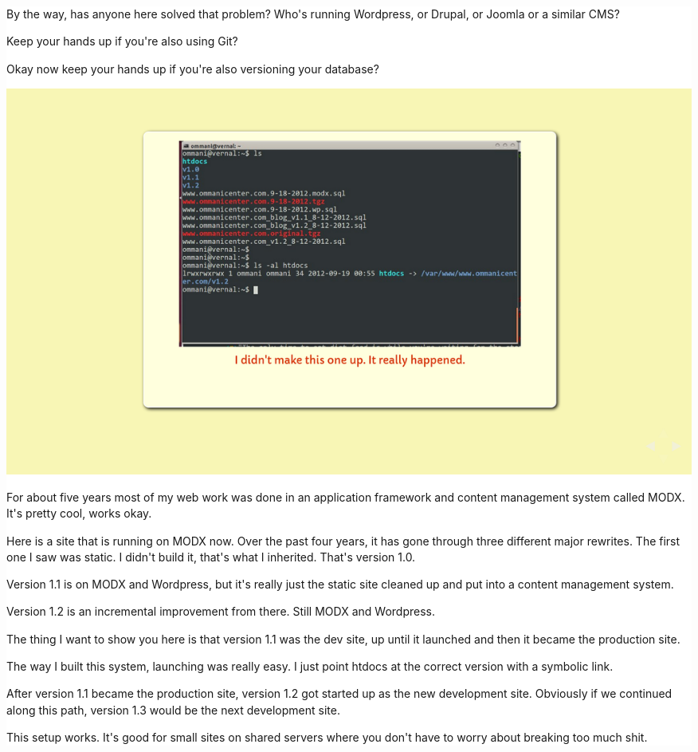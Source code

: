 By the way, has anyone here solved that problem? Who's running Wordpress, or Drupal, or Joomla or a similar CMS?

Keep your hands up if you're also using Git?

Okay now keep your hands up if you're also versioning your database?

![Slide: Ommani's multiple versions with symlink htdocs](/static/examples/vagrant-chef-git/slide9.png)

For about five years most of my web work was done in an application framework and content management system called MODX. It's pretty cool, works okay.

Here is a site that is running on MODX now. Over the past four years, it has gone through three different major rewrites. The first one I saw was static. I didn't build it, that's what I inherited. That's version 1.0.

Version 1.1 is on MODX and Wordpress, but it's really just the static site cleaned up and put into a content management system.

Version 1.2 is an incremental improvement from there. Still MODX and Wordpress.

The thing I want to show you here is that version 1.1 was the dev site, up until it launched and then it became the production site.

The way I built this system, launching was really easy. I just point htdocs at the correct version with a symbolic link.

After version 1.1 became the production site, version 1.2 got started up as the new development site. Obviously if we continued along this path, version 1.3 would be the next development site.

This setup works. It's good for small sites on shared servers where you don't have to worry about breaking too much shit.
